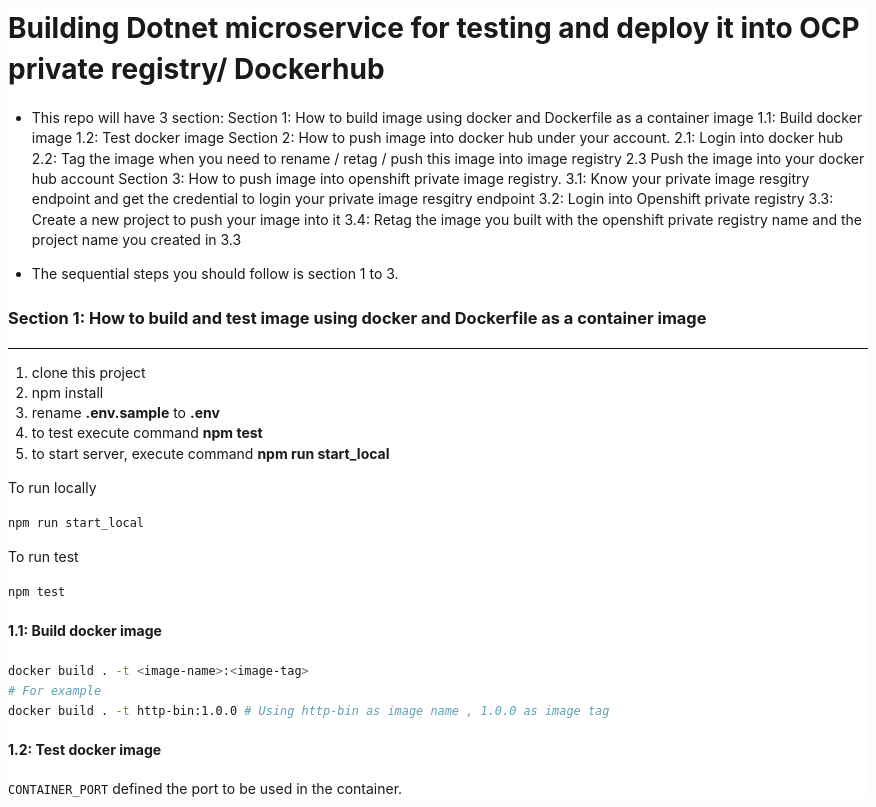 # Building Dotnet microservice for testing and deploy it into OCP private registry/ Dockerhub

- This repo will have 3 section:
  Section 1: How to build image using docker and Dockerfile as a container image
      1.1: Build docker image
      1.2: Test docker image
  Section 2:  How to push image into docker hub under your account.
      2.1: Login into docker hub
      2.2: Tag the image when you need to rename / retag / push this image into image registry
      2.3 Push the image into your docker hub account
  Section 3: How to push image into openshift private image registry.
      3.1: Know your private image resgitry endpoint and get the credential to login your private image resgitry endpoint
      3.2: Login into Openshift private registry
      3.3: Create a new project to push your image into it
      3.4: Retag the image you built with the openshift private registry name and the project name you created in 3.3

- The sequential steps you should follow is section 1 to 3.


### Section 1: How to build and test image using docker and Dockerfile as a container image
---
1. clone this project
2. npm install
3. rename **.env.sample** to **.env**
4. to test execute command **npm test**
5. to start server, execute command **npm run start_local**

To run locally
```sh
npm run start_local
```

To run test
```sh
npm test
```


#### 1.1: Build docker image

```sh
docker build . -t <image-name>:<image-tag>
# For example
docker build . -t http-bin:1.0.0 # Using http-bin as image name , 1.0.0 as image tag

```



#### 1.2: Test docker image
`CONTAINER_PORT` defined the port to be used in the container.
